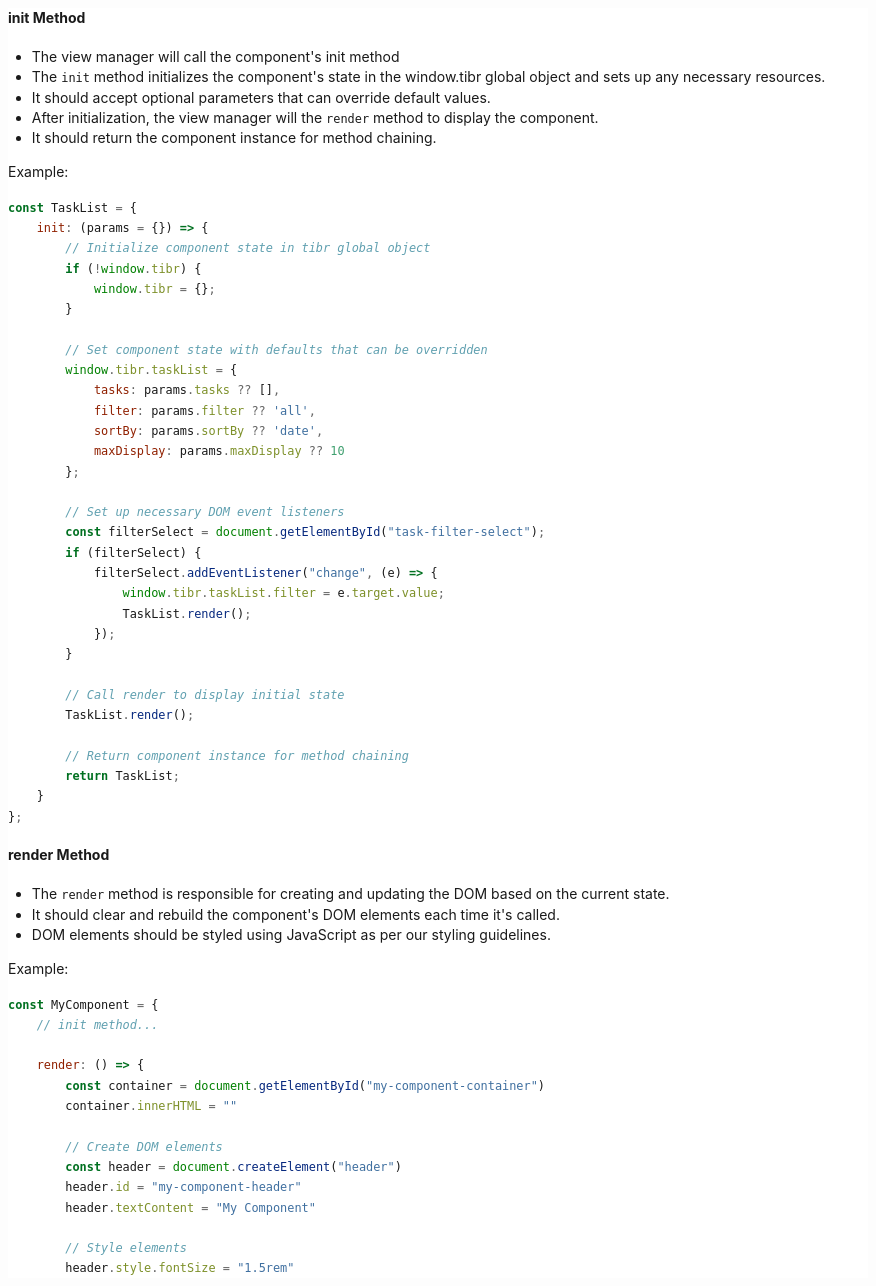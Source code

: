 #### init Method

- The view manager will call the component's init method
- The `init` method initializes the component's state in the window.tibr global object and sets up any necessary resources.
- It should accept optional parameters that can override default values.
- After initialization, the view manager will the `render` method to display the component.
- It should return the component instance for method chaining.

Example:
```javascript
const TaskList = {
    init: (params = {}) => {
        // Initialize component state in tibr global object
        if (!window.tibr) {
            window.tibr = {};
        }
        
        // Set component state with defaults that can be overridden
        window.tibr.taskList = {
            tasks: params.tasks ?? [],
            filter: params.filter ?? 'all',
            sortBy: params.sortBy ?? 'date',
            maxDisplay: params.maxDisplay ?? 10
        };
        
        // Set up necessary DOM event listeners
        const filterSelect = document.getElementById("task-filter-select");
        if (filterSelect) {
            filterSelect.addEventListener("change", (e) => {
                window.tibr.taskList.filter = e.target.value;
                TaskList.render();
            });
        }
        
        // Call render to display initial state
        TaskList.render();
        
        // Return component instance for method chaining
        return TaskList;
    }
};
```

#### render Method

- The `render` method is responsible for creating and updating the DOM based on the current state.
- It should clear and rebuild the component's DOM elements each time it's called.
- DOM elements should be styled using JavaScript as per our styling guidelines.

Example:
```javascript
const MyComponent = {
    // init method...
    
    render: () => {
        const container = document.getElementById("my-component-container")
        container.innerHTML = ""
        
        // Create DOM elements
        const header = document.createElement("header")
        header.id = "my-component-header"
        header.textContent = "My Component"
        
        // Style elements
        header.style.fontSize = "1.5rem"
```